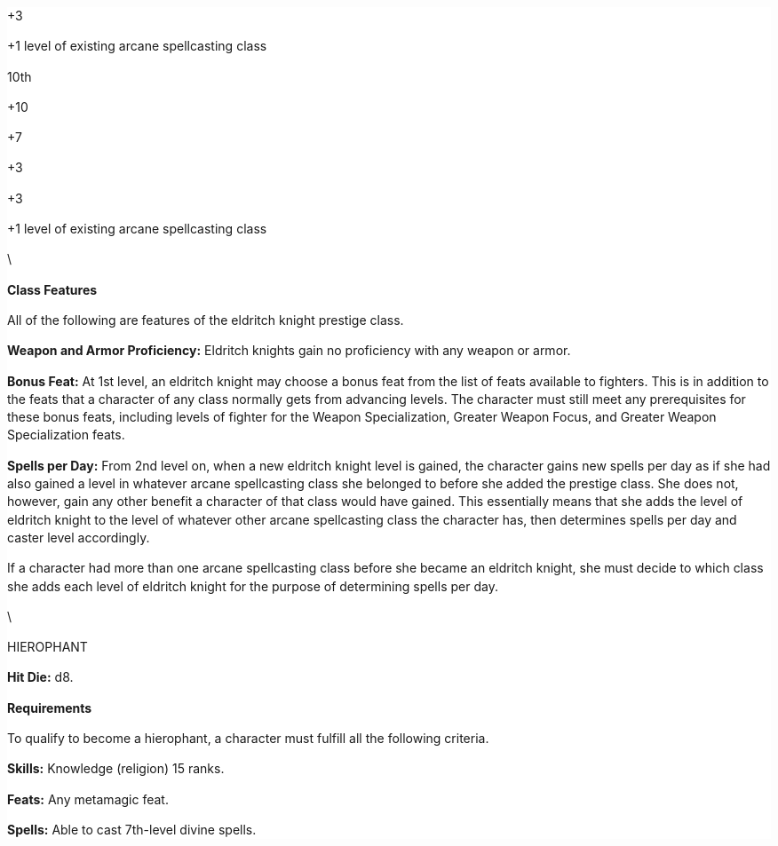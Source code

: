 +3

+1 level of existing arcane spellcasting class

10th

+10

+7

+3

+3

+1 level of existing arcane spellcasting class

\

**Class Features**

All of the following are features of the eldritch knight prestige class.

**Weapon and Armor Proficiency:** Eldritch knights gain no proficiency
with any weapon or armor.

**Bonus Feat:** At 1st level, an eldritch knight may choose a bonus feat
from the list of feats available to fighters. This is in addition to the
feats that a character of any class normally gets from advancing levels.
The character must still meet any prerequisites for these bonus feats,
including levels of fighter for the Weapon Specialization, Greater
Weapon Focus, and Greater Weapon Specialization feats.

**Spells per Day:** From 2nd level on, when a new eldritch knight level
is gained, the character gains new spells per day as if she had also
gained a level in whatever arcane spellcasting class she belonged to
before she added the prestige class. She does not, however, gain any
other benefit a character of that class would have gained. This
essentially means that she adds the level of eldritch knight to the
level of whatever other arcane spellcasting class the character has,
then determines spells per day and caster level accordingly.

If a character had more than one arcane spellcasting class before she
became an eldritch knight, she must decide to which class she adds each
level of eldritch knight for the purpose of determining spells per day.

\

HIEROPHANT

**Hit Die:** d8.

**Requirements**

To qualify to become a hierophant, a character must fulfill all the
following criteria.

**Skills:** Knowledge (religion) 15 ranks.

**Feats:** Any metamagic feat.

**Spells:** Able to cast 7th-level divine spells.
